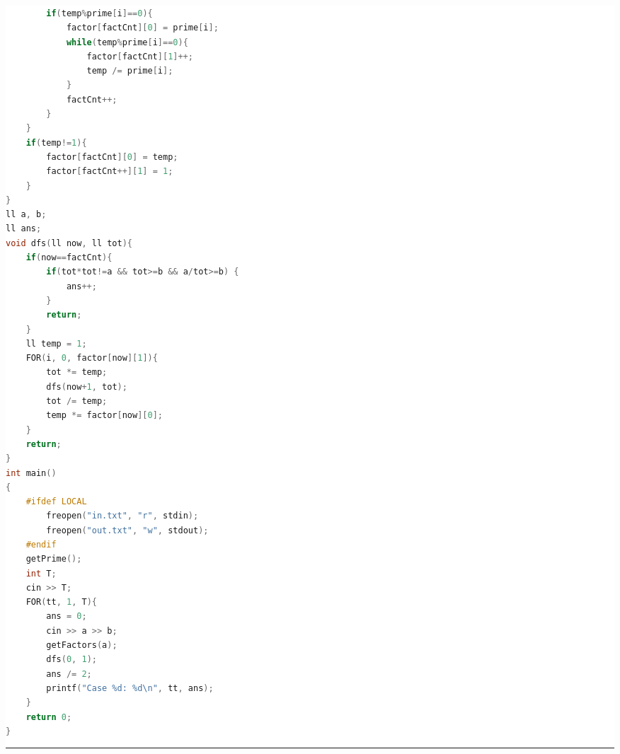 ```c++
		if(temp%prime[i]==0){
			factor[factCnt][0] = prime[i];
			while(temp%prime[i]==0){
				factor[factCnt][1]++;
				temp /= prime[i];
			}
			factCnt++;
		}
	}
	if(temp!=1){
		factor[factCnt][0] = temp;
		factor[factCnt++][1] = 1;
	}
}
ll a, b;
ll ans;
void dfs(ll now, ll tot){
	if(now==factCnt){
		if(tot*tot!=a && tot>=b && a/tot>=b) {
			ans++;
		}
		return;
	}
	ll temp = 1;
	FOR(i, 0, factor[now][1]){
		tot *= temp;
		dfs(now+1, tot);
		tot /= temp;
		temp *= factor[now][0];
	}
	return;
}
int main()
{
	#ifdef LOCAL
		freopen("in.txt", "r", stdin);
    	freopen("out.txt", "w", stdout);
	#endif
	getPrime();
	int T;
	cin >> T;
	FOR(tt, 1, T){
		ans = 0;
		cin >> a >> b;
		getFactors(a);
		dfs(0, 1);
		ans /= 2;
		printf("Case %d: %d\n", tt, ans);
	}
	return 0;
}
```
---
